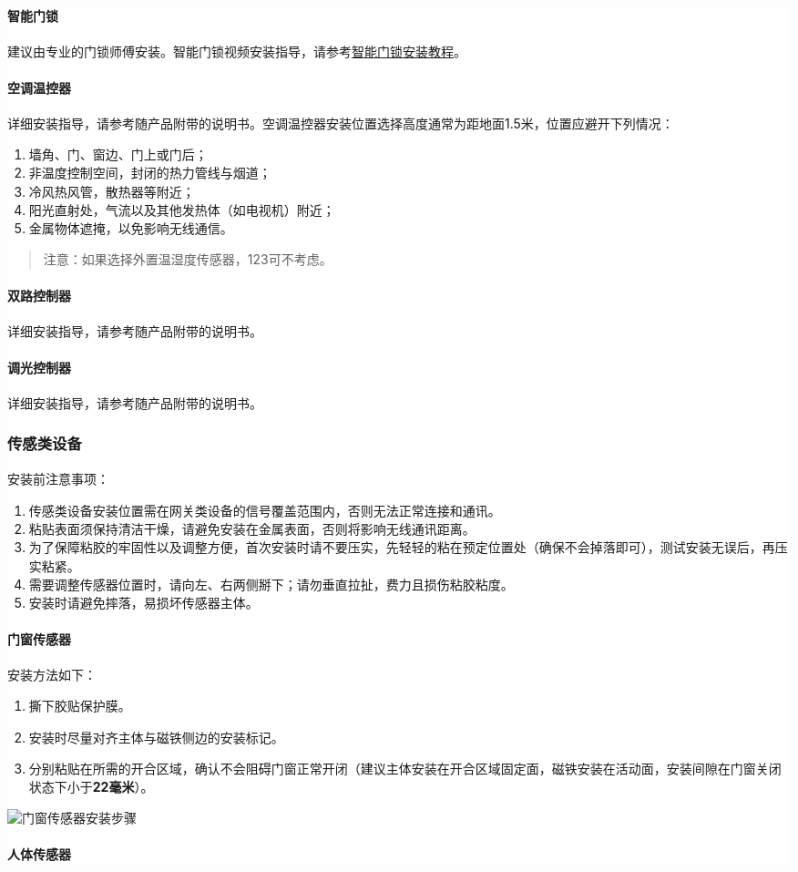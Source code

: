

#### **智能门锁**

建议由专业的门锁师傅安装。智能门锁视频安装指导，请参考[智能门锁安装教程](https://www.aqara.com/cn/videointroduce.html )。




#### **空调温控器**

详细安装指导，请参考随产品附带的说明书。空调温控器安装位置选择高度通常为距地面1.5米，位置应避开下列情况：

1. 墙角、门、窗边、门上或门后；
2. 非温度控制空间，封闭的热力管线与烟道；
3. 冷风热风管，散热器等附近；
4. 阳光直射处，气流以及其他发热体（如电视机）附近；
5. 金属物体遮掩，以免影响无线通信。

> 注意：如果选择外置温湿度传感器，123可不考虑。



#### **双路控制器**

详细安装指导，请参考随产品附带的说明书。



#### **调光控制器**

详细安装指导，请参考随产品附带的说明书。



### 传感类设备

安装前注意事项：

1. 传感类设备安装位置需在网关类设备的信号覆盖范围内，否则无法正常连接和通讯。
2. 粘贴表面须保持清洁干燥，请避免安装在金属表面，否则将影响无线通讯距离。
3. 为了保障粘胶的牢固性以及调整方便，首次安装时请不要压实，先轻轻的粘在预定位置处（确保不会掉落即可），测试安装无误后，再压实粘紧。
4. 需要调整传感器位置时，请向左、右两侧掰下；请勿垂直拉扯，费力且损伤粘胶粘度。
5. 安装时请避免摔落，易损坏传感器主体。




#### **门窗传感器**

安装方法如下：

1. 撕下胶贴保护膜。

2. 安装时尽量对齐主体与磁铁侧边的安装标记。

3. 分别粘贴在所需的开合区域，确认不会阻碍门窗正常开闭（建议主体安装在开合区域固定面，磁铁安装在活动面，安装间隙在门窗关闭状态下小于**22毫米**）。


![门窗传感器安装步骤](http://cdn.cnbj2.fds.api.mi-img.com/cdn/aiot/doc-images/zh/implementation/installation-and-configuration/install_sensor_magnet.png)



#### **人体传感器**
